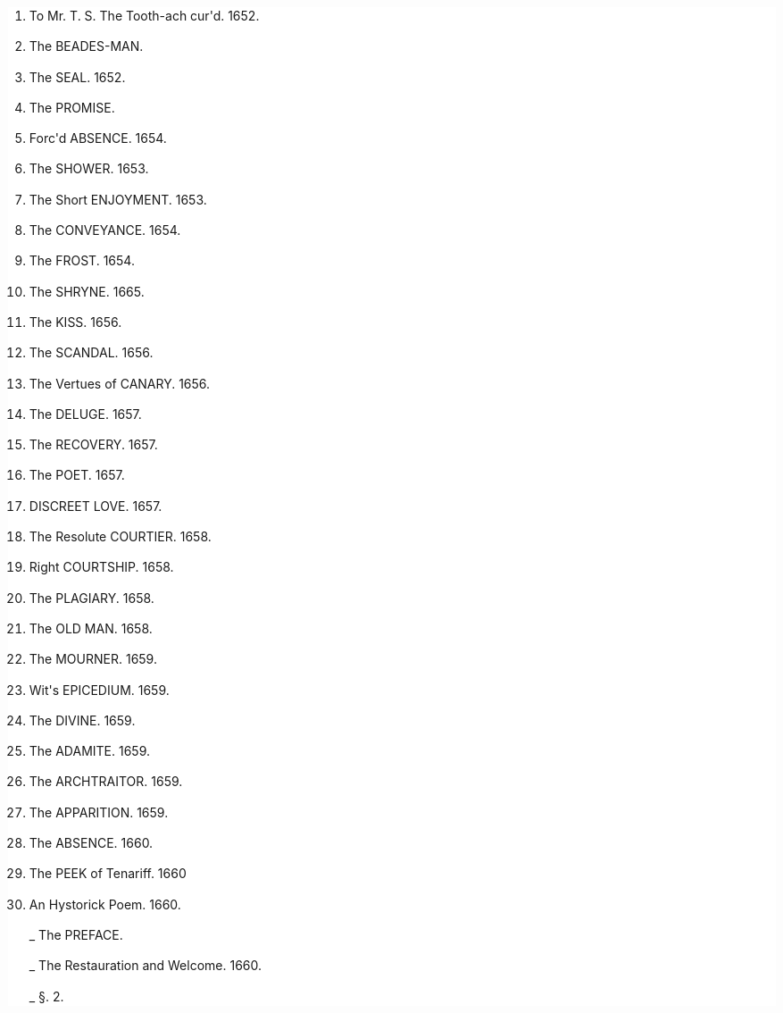 1. To Mr. T. S. The Tooth-ach cur'd. 1652.

1. The BEADES-MAN.

1. The SEAL. 1652.

1. The PROMISE.

1. Forc'd ABSENCE. 1654.

1. The SHOWER. 1653.

1. The Short ENJOYMENT. 1653.

1. The CONVEYANCE. 1654.

1. The FROST. 1654.

1. The SHRYNE. 1665.

1. The KISS. 1656.

1. The SCANDAL. 1656.

1. The Vertues of CANARY. 1656.

1. The DELUGE. 1657.

1. The RECOVERY. 1657.

1. The POET. 1657.

1. DISCREET LOVE. 1657.

1. The Resolute COURTIER. 1658.

1. Right COURTSHIP. 1658.

1. The PLAGIARY. 1658.

1. The OLD MAN. 1658.

1. The MOURNER. 1659.

1. Wit's EPICEDIUM. 1659.

1. The DIVINE. 1659.

1. The ADAMITE. 1659.

1. The ARCHTRAITOR. 1659.

1. The APPARITION. 1659.

1. The ABSENCE. 1660.

1. The PEEK of Tenariff. 1660

1. An Hystorick Poem. 1660.

    _ The PREFACE.

    _ The Restauration and Welcome. 1660.

    _ §. 2.
